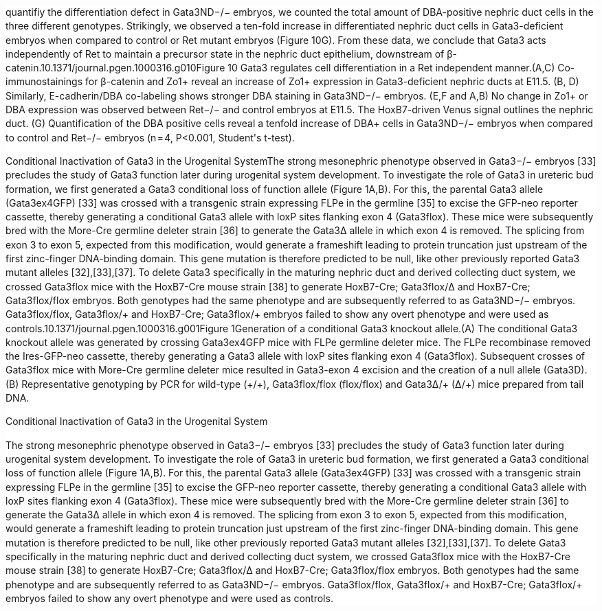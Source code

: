 quantifiy the differentiation defect in Gata3ND−/− embryos, we counted the total amount of DBA-positive nephric duct cells in the three different genotypes. Strikingly, we observed a ten-fold increase in differentiated nephric duct cells in Gata3-deficient embryos when compared to control or Ret mutant embryos (Figure 10G). From these data, we conclude that Gata3 acts independently of Ret to maintain a precursor state in the nephric duct epithelium, downstream of β-catenin.10.1371/journal.pgen.1000316.g010Figure 10
Gata3 regulates cell differentiation in a Ret independent manner.(A,C) Co-immunostainings for β-catenin and Zo1+ reveal an increase of Zo1+ expression in Gata3-deficient nephric ducts at E11.5. (B, D) Similarly, E-cadherin/DBA co-labeling shows stronger DBA staining in Gata3ND−/− embryos. (E,F and A,B) No change in Zo1+ or DBA expression was observed between Ret−/− and control embryos at E11.5. The HoxB7-driven Venus signal outlines the nephric duct. (G) Quantification of the DBA positive cells reveal a tenfold increase of DBA+ cells in Gata3ND−/− embryos when compared to control and Ret−/− embryos (n = 4, P<0.001, Student's t-test).

Conditional Inactivation of Gata3 in the Urogenital SystemThe strong mesonephric phenotype observed in Gata3−/− embryos [33] precludes the study of Gata3 function later during urogenital system development. To investigate the role of Gata3 in ureteric bud formation, we first generated a Gata3 conditional loss of function allele (Figure 1A,B). For this, the parental Gata3 allele (Gata3ex4GFP) [33] was crossed with a transgenic strain expressing FLPe in the germline [35] to excise the GFP-neo reporter cassette, thereby generating a conditional Gata3 allele with loxP sites flanking exon 4 (Gata3flox). These mice were subsequently bred with the More-Cre germline deleter strain [36] to generate the Gata3Δ allele in which exon 4 is removed. The splicing from exon 3 to exon 5, expected from this modification, would generate a frameshift leading to protein truncation just upstream of the first zinc-finger DNA-binding domain. This gene mutation is therefore predicted to be null, like other previously reported Gata3 mutant alleles [32],[33],[37]. To delete Gata3 specifically in the maturing nephric duct and derived collecting duct system, we crossed Gata3flox mice with the HoxB7-Cre mouse strain [38] to generate HoxB7-Cre; Gata3flox/Δ and HoxB7-Cre; Gata3flox/flox embryos. Both genotypes had the same phenotype and are subsequently referred to as Gata3ND−/− embryos. Gata3flox/flox, Gata3flox/+ and HoxB7-Cre; Gata3flox/+ embryos failed to show any overt phenotype and were used as controls.10.1371/journal.pgen.1000316.g001Figure 1Generation of a conditional Gata3 knockout allele.(A) The conditional Gata3 knockout allele was generated by crossing Gata3ex4GFP mice with FLPe germline deleter mice. The FLPe recombinase removed the Ires-GFP-neo cassette, thereby generating a Gata3 allele with loxP sites flanking exon 4 (Gata3flox). Subsequent crosses of Gata3flox mice with More-Cre germline deleter mice resulted in Gata3-exon 4 excision and the creation of a null allele (Gata3D). (B) Representative genotyping by PCR for wild-type (+/+), Gata3flox/flox (flox/flox) and Gata3Δ/+ (Δ/+) mice prepared from tail DNA.

Conditional Inactivation of Gata3 in the Urogenital System

The strong mesonephric phenotype observed in Gata3−/− embryos [33] precludes the study of Gata3 function later during urogenital system development. To investigate the role of Gata3 in ureteric bud formation, we first generated a Gata3 conditional loss of function allele (Figure 1A,B). For this, the parental Gata3 allele (Gata3ex4GFP) [33] was crossed with a transgenic strain expressing FLPe in the germline [35] to excise the GFP-neo reporter cassette, thereby generating a conditional Gata3 allele with loxP sites flanking exon 4 (Gata3flox). These mice were subsequently bred with the More-Cre germline deleter strain [36] to generate the Gata3Δ allele in which exon 4 is removed. The splicing from exon 3 to exon 5, expected from this modification, would generate a frameshift leading to protein truncation just upstream of the first zinc-finger DNA-binding domain. This gene mutation is therefore predicted to be null, like other previously reported Gata3 mutant alleles [32],[33],[37]. To delete Gata3 specifically in the maturing nephric duct and derived collecting duct system, we crossed Gata3flox mice with the HoxB7-Cre mouse strain [38] to generate HoxB7-Cre; Gata3flox/Δ and HoxB7-Cre; Gata3flox/flox embryos. Both genotypes had the same phenotype and are subsequently referred to as Gata3ND−/− embryos. Gata3flox/flox, Gata3flox/+ and HoxB7-Cre; Gata3flox/+ embryos failed to show any overt phenotype and were used as controls.
